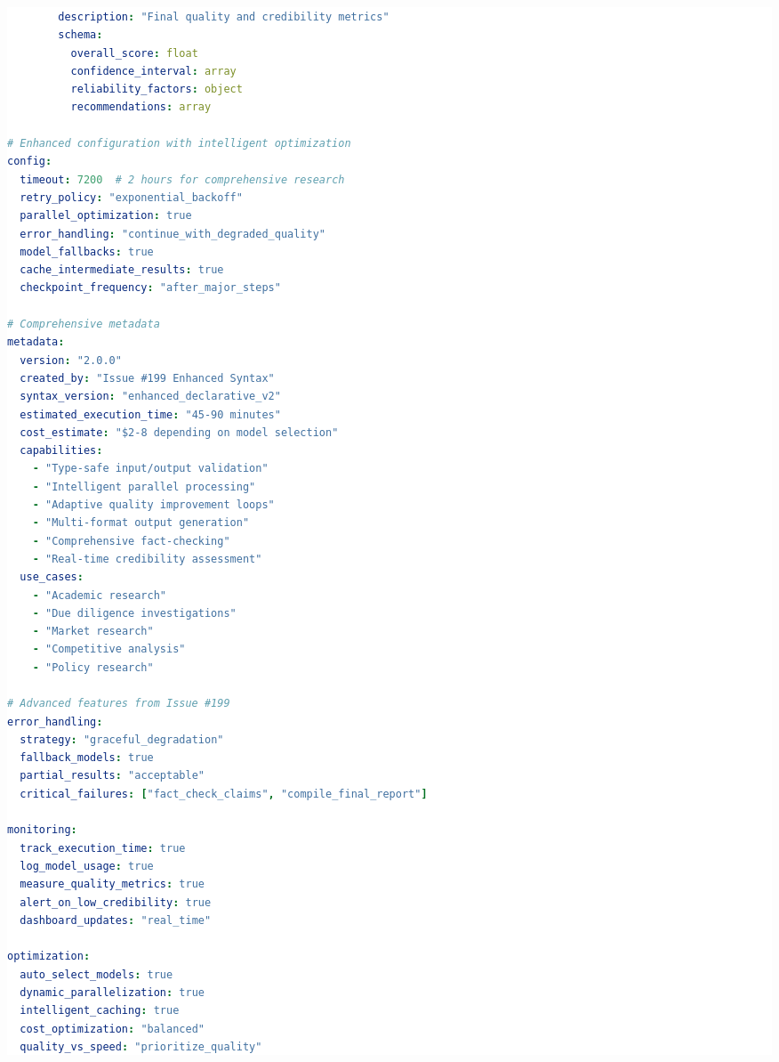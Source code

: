 ```yaml
        description: "Final quality and credibility metrics"
        schema:
          overall_score: float
          confidence_interval: array
          reliability_factors: object
          recommendations: array

# Enhanced configuration with intelligent optimization
config:
  timeout: 7200  # 2 hours for comprehensive research
  retry_policy: "exponential_backoff"
  parallel_optimization: true
  error_handling: "continue_with_degraded_quality"
  model_fallbacks: true
  cache_intermediate_results: true
  checkpoint_frequency: "after_major_steps"

# Comprehensive metadata
metadata:
  version: "2.0.0"
  created_by: "Issue #199 Enhanced Syntax"
  syntax_version: "enhanced_declarative_v2"
  estimated_execution_time: "45-90 minutes"
  cost_estimate: "$2-8 depending on model selection"
  capabilities:
    - "Type-safe input/output validation"
    - "Intelligent parallel processing"
    - "Adaptive quality improvement loops" 
    - "Multi-format output generation"
    - "Comprehensive fact-checking"
    - "Real-time credibility assessment"
  use_cases:
    - "Academic research"
    - "Due diligence investigations"
    - "Market research"
    - "Competitive analysis"
    - "Policy research"

# Advanced features from Issue #199
error_handling:
  strategy: "graceful_degradation"
  fallback_models: true
  partial_results: "acceptable"
  critical_failures: ["fact_check_claims", "compile_final_report"]

monitoring:
  track_execution_time: true
  log_model_usage: true
  measure_quality_metrics: true
  alert_on_low_credibility: true
  dashboard_updates: "real_time"

optimization:
  auto_select_models: true
  dynamic_parallelization: true
  intelligent_caching: true
  cost_optimization: "balanced"
  quality_vs_speed: "prioritize_quality"
```
